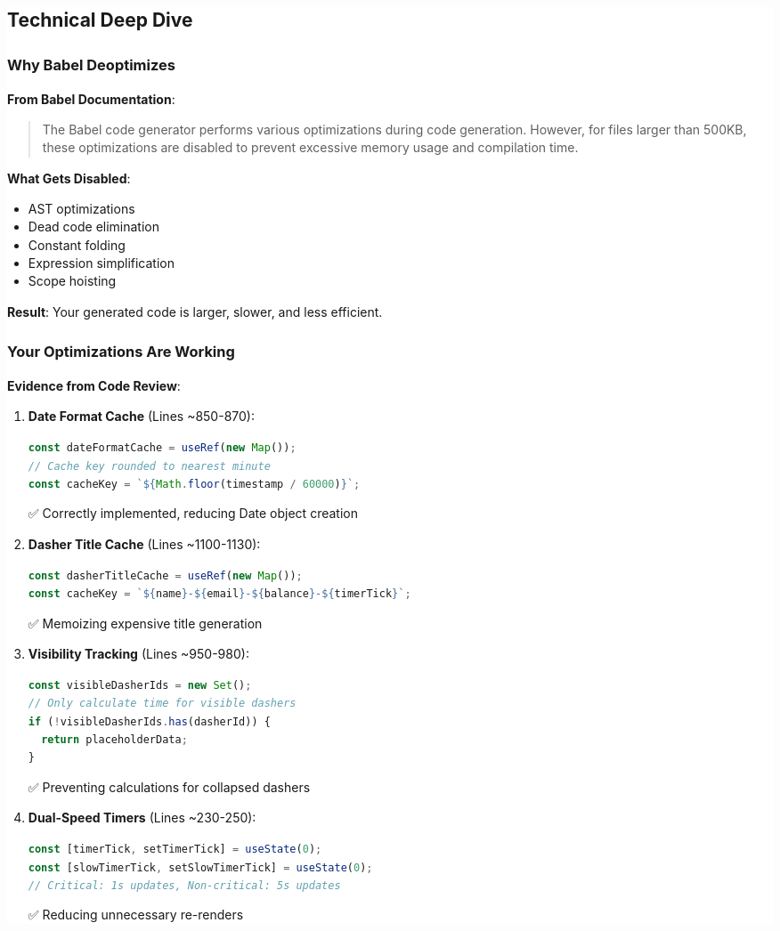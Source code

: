
## Technical Deep Dive

### Why Babel Deoptimizes

**From Babel Documentation**:
> The Babel code generator performs various optimizations during code generation. However, for files larger than 500KB, these optimizations are disabled to prevent excessive memory usage and compilation time.

**What Gets Disabled**:
- AST optimizations
- Dead code elimination
- Constant folding
- Expression simplification
- Scope hoisting

**Result**: Your generated code is larger, slower, and less efficient.

### Your Optimizations Are Working

**Evidence from Code Review**:

1. **Date Format Cache** (Lines ~850-870):
   ```javascript
   const dateFormatCache = useRef(new Map());
   // Cache key rounded to nearest minute
   const cacheKey = `${Math.floor(timestamp / 60000)}`;
   ```
   ✅ Correctly implemented, reducing Date object creation

2. **Dasher Title Cache** (Lines ~1100-1130):
   ```javascript
   const dasherTitleCache = useRef(new Map());
   const cacheKey = `${name}-${email}-${balance}-${timerTick}`;
   ```
   ✅ Memoizing expensive title generation

3. **Visibility Tracking** (Lines ~950-980):
   ```javascript
   const visibleDasherIds = new Set();
   // Only calculate time for visible dashers
   if (!visibleDasherIds.has(dasherId)) {
     return placeholderData;
   }
   ```
   ✅ Preventing calculations for collapsed dashers

4. **Dual-Speed Timers** (Lines ~230-250):
   ```javascript
   const [timerTick, setTimerTick] = useState(0);
   const [slowTimerTick, setSlowTimerTick] = useState(0);
   // Critical: 1s updates, Non-critical: 5s updates
   ```
   ✅ Reducing unnecessary re-renders
